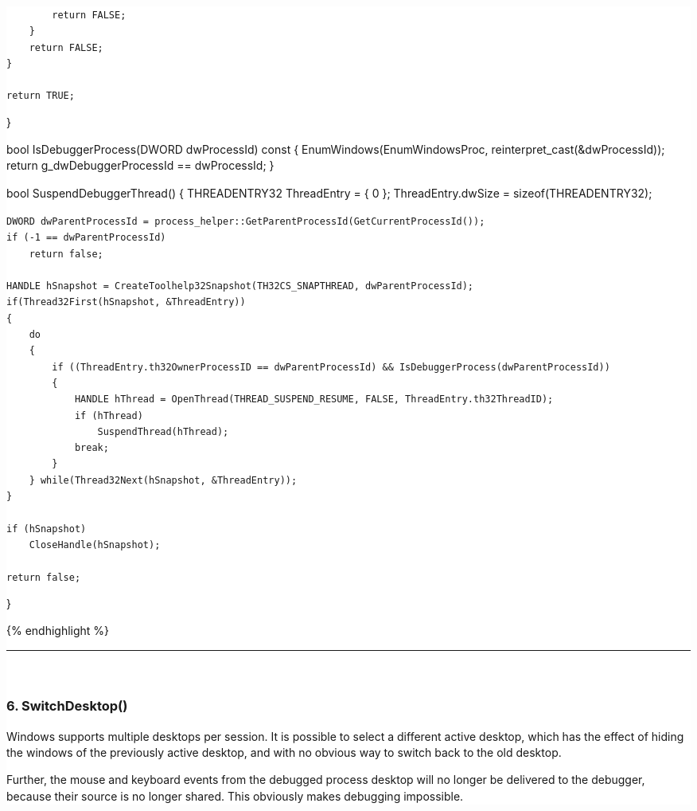             return FALSE;
        }
        return FALSE;
    }

    return TRUE;
}

bool IsDebuggerProcess(DWORD dwProcessId) const
{
    EnumWindows(EnumWindowsProc, reinterpret_cast<LPARAM>(&dwProcessId));
    return g_dwDebuggerProcessId == dwProcessId;
}

bool SuspendDebuggerThread()
{
    THREADENTRY32 ThreadEntry = { 0 };
    ThreadEntry.dwSize = sizeof(THREADENTRY32);

    DWORD dwParentProcessId = process_helper::GetParentProcessId(GetCurrentProcessId());
    if (-1 == dwParentProcessId)
        return false;

    HANDLE hSnapshot = CreateToolhelp32Snapshot(TH32CS_SNAPTHREAD, dwParentProcessId);
    if(Thread32First(hSnapshot, &ThreadEntry))
    {
        do
        {
            if ((ThreadEntry.th32OwnerProcessID == dwParentProcessId) && IsDebuggerProcess(dwParentProcessId))
            {
                HANDLE hThread = OpenThread(THREAD_SUSPEND_RESUME, FALSE, ThreadEntry.th32ThreadID);
                if (hThread)
                    SuspendThread(hThread);
                break;
            }
        } while(Thread32Next(hSnapshot, &ThreadEntry));
    }

    if (hSnapshot)
        CloseHandle(hSnapshot);

    return false;
}

{% endhighlight %}

<hr class="space">

<br />
<h3><a class="a-dummy" name="switchdesktop">6. SwitchDesktop()</a></h3>
Windows supports multiple desktops per session. It is possible to select a different active desktop, which has the effect of hiding the windows of the previously active desktop, and with no obvious way to switch back to the old desktop.

Further, the mouse and keyboard events from the debugged process desktop will no longer be delivered to the debugger, because their source is no longer shared. This obviously makes debugging impossible.
